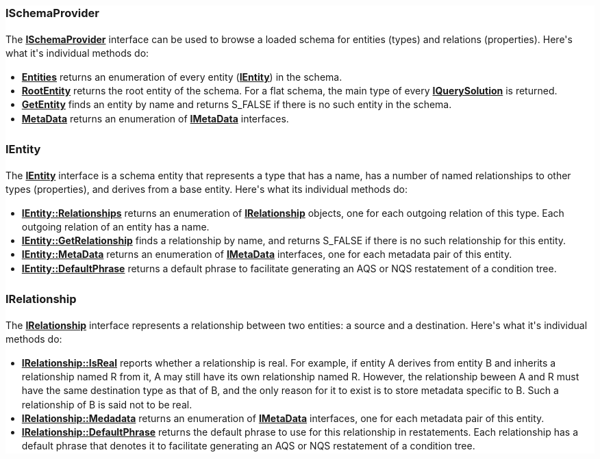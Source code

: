 ### ISchemaProvider

The [**ISchemaProvider**](/windows/desktop/api/Structuredquery/nn-structuredquery-ischemaprovider) interface can be used to browse a loaded schema for entities (types) and relations (properties). Here's what it's individual methods do:

-   [**Entities**](/windows/desktop/api/Structuredquery/nf-structuredquery-ischemaprovider-entities) returns an enumeration of every entity ([**IEntity**](/windows/desktop/api/Structuredquery/nn-structuredquery-ientity)) in the schema.
-   [**RootEntity**](/windows/desktop/api/Structuredquery/nf-structuredquery-ischemaprovider-rootentity) returns the root entity of the schema. For a flat schema, the main type of every [**IQuerySolution**](/windows/desktop/api/Structuredquery/nn-structuredquery-iquerysolution) is returned.
-   [**GetEntity**](/windows/desktop/api/Structuredquery/nf-structuredquery-ischemaprovider-getentity) finds an entity by name and returns S\_FALSE if there is no such entity in the schema.
-   [**MetaData**](/windows/desktop/api/Structuredquery/nf-structuredquery-ischemaprovider-metadata) returns an enumeration of [**IMetaData**](/windows/desktop/api/Structuredquery/nn-structuredquery-imetadata) interfaces.

### IEntity

The [**IEntity**](/windows/desktop/api/Structuredquery/nn-structuredquery-ientity) interface is a schema entity that represents a type that has a name, has a number of named relationships to other types (properties), and derives from a base entity. Here's what its individual methods do:

-   [**IEntity::Relationships**](/windows/desktop/api/Structuredquery/nf-structuredquery-ientity-relationships) returns an enumeration of [**IRelationship**](/windows/desktop/api/Structuredquery/nn-structuredquery-irelationship) objects, one for each outgoing relation of this type. Each outgoing relation of an entity has a name.
-   [**IEntity::GetRelationship**](/windows/desktop/api/Structuredquery/nf-structuredquery-ientity-getrelationship) finds a relationship by name, and returns S\_FALSE if there is no such relationship for this entity.
-   [**IEntity::MetaData**](/windows/desktop/api/Structuredquery/nf-structuredquery-ientity-metadata) returns an enumeration of [**IMetaData**](/windows/desktop/api/Structuredquery/nn-structuredquery-imetadata) interfaces, one for each metadata pair of this entity.
-   [**IEntity::DefaultPhrase**](/windows/desktop/api/Structuredquery/nf-structuredquery-ientity-defaultphrase) returns a default phrase to facilitate generating an AQS or NQS restatement of a condition tree.

### IRelationship

The [**IRelationship**](/windows/desktop/api/Structuredquery/nn-structuredquery-irelationship) interface represents a relationship between two entities: a source and a destination. Here's what it's individual methods do:

-   [**IRelationship::IsReal**](/windows/desktop/api/Structuredquery/nf-structuredquery-irelationship-isreal) reports whether a relationship is real. For example, if entity A derives from entity B and inherits a relationship named R from it, A may still have its own relationship named R. However, the relationship beween A and R must have the same destination type as that of B, and the only reason for it to exist is to store metadata specific to B. Such a relationship of B is said not to be real.
-   [**IRelationship::Medadata**](/windows/desktop/api/Structuredquery/nf-structuredquery-irelationship-metadata) returns an enumeration of [**IMetaData**](/windows/desktop/api/Structuredquery/nn-structuredquery-imetadata) interfaces, one for each metadata pair of this entity.
-   [**IRelationship::DefaultPhrase**](/windows/desktop/api/Structuredquery/nf-structuredquery-irelationship-defaultphrase) returns the default phrase to use for this relationship in restatements. Each relationship has a default phrase that denotes it to facilitate generating an AQS or NQS restatement of a condition tree.
